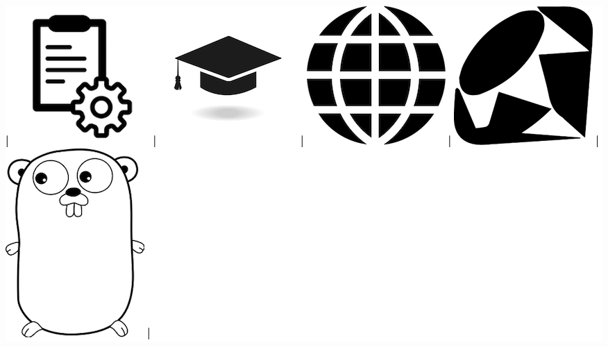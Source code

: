 | [![organizing stuff](docs/img/clipboard-and-gear.png)](#i-would-like-to-help-i-can--want-to-get-better-at-technical-writing-and-organization) | [![fluency in a particular programming language](docs/img/mortarboard.jpg)](#i-would-like-to-help-i-am-fluent-in--want-to-get-better-at-a-particular-programming-language) | [![web programming](docs/img/globe.png)](#i-would-like-to-help-i-know--want-to-get-better-at-web-programming) | [![Ruby](docs/img/ruby.png)](#i-would-like-to-help-i-know--want-to-get-better-at-ruby) | [![Go](docs/img/gopher.png)](#i-would-like-to-help-i-know--want-to-get-better-at-go) |